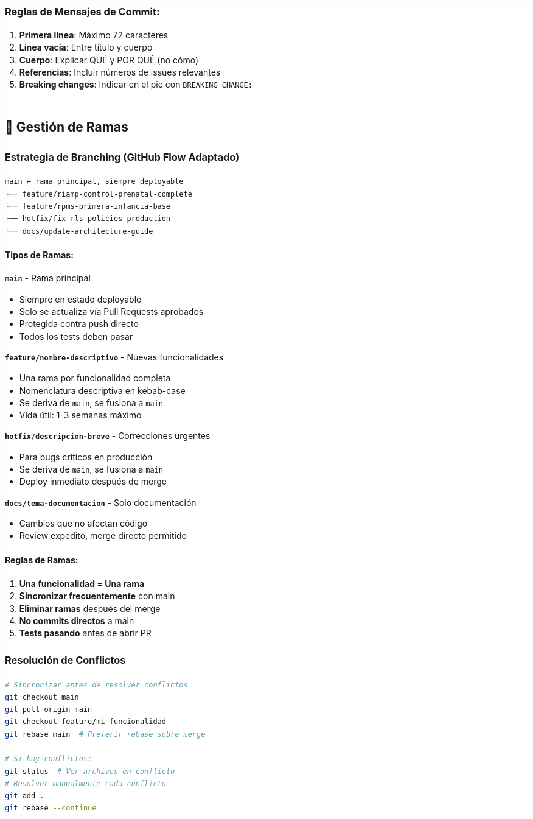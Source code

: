 ### **Reglas de Mensajes de Commit**:
1. **Primera línea**: Máximo 72 caracteres
2. **Línea vacía**: Entre título y cuerpo
3. **Cuerpo**: Explicar QUÉ y POR QUÉ (no cómo)
4. **Referencias**: Incluir números de issues relevantes
5. **Breaking changes**: Indicar en el pie con `BREAKING CHANGE:`

---

## 🌿 Gestión de Ramas

### **Estrategia de Branching (GitHub Flow Adaptado)**

```
main ← rama principal, siempre deployable
├── feature/riamp-control-prenatal-complete
├── feature/rpms-primera-infancia-base  
├── hotfix/fix-rls-policies-production
└── docs/update-architecture-guide
```

#### **Tipos de Ramas**:

**`main`** - Rama principal
- Siempre en estado deployable
- Solo se actualiza vía Pull Requests aprobados
- Protegida contra push directo
- Todos los tests deben pasar

**`feature/nombre-descriptivo`** - Nuevas funcionalidades
- Una rama por funcionalidad completa
- Nomenclatura descriptiva en kebab-case
- Se deriva de `main`, se fusiona a `main`
- Vida útil: 1-3 semanas máximo

**`hotfix/descripcion-breve`** - Correcciones urgentes  
- Para bugs críticos en producción
- Se deriva de `main`, se fusiona a `main`
- Deploy inmediato después de merge

**`docs/tema-documentacion`** - Solo documentación
- Cambios que no afectan código
- Review expedito, merge directo permitido

#### **Reglas de Ramas**:
1. **Una funcionalidad = Una rama**
2. **Sincronizar frecuentemente** con main
3. **Eliminar ramas** después del merge
4. **No commits directos** a main
5. **Tests pasando** antes de abrir PR

### **Resolución de Conflictos**
```bash
# Sincronizar antes de resolver conflictos
git checkout main
git pull origin main
git checkout feature/mi-funcionalidad
git rebase main  # Preferir rebase sobre merge

# Si hay conflictos:
git status  # Ver archivos en conflicto
# Resolver manualmente cada conflicto
git add .
git rebase --continue

```